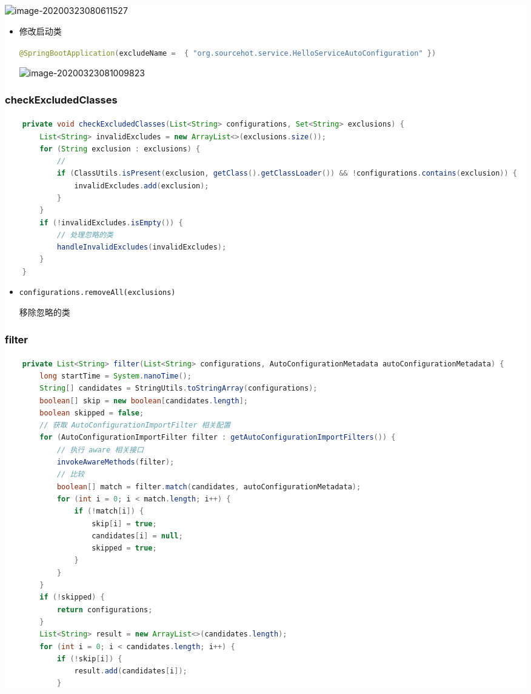 ![image-20200323080611527](https://linkeq.oss-cn-chengdu.aliyuncs.com/img/2022/01/25/image-20200323080611527-2c2496.png)

- 修改启动类

  ```java
  @SpringBootApplication(excludeName =  { "org.sourcehot.service.HelloServiceAutoConfiguration" })
  
  ```

  ![image-20200323081009823](https://linkeq.oss-cn-chengdu.aliyuncs.com/img/2022/01/25/image-20200323081009823-ed3af2.png)

### checkExcludedClasses

```java
	private void checkExcludedClasses(List<String> configurations, Set<String> exclusions) {
		List<String> invalidExcludes = new ArrayList<>(exclusions.size());
		for (String exclusion : exclusions) {
			//
			if (ClassUtils.isPresent(exclusion, getClass().getClassLoader()) && !configurations.contains(exclusion)) {
				invalidExcludes.add(exclusion);
			}
		}
		if (!invalidExcludes.isEmpty()) {
			// 处理忽略的类
			handleInvalidExcludes(invalidExcludes);
		}
	}

```

- `configurations.removeAll(exclusions)`

  移除忽略的类

### filter

```java
	private List<String> filter(List<String> configurations, AutoConfigurationMetadata autoConfigurationMetadata) {
		long startTime = System.nanoTime();
		String[] candidates = StringUtils.toStringArray(configurations);
		boolean[] skip = new boolean[candidates.length];
		boolean skipped = false;
		// 获取 AutoConfigurationImportFilter 相关配置
		for (AutoConfigurationImportFilter filter : getAutoConfigurationImportFilters()) {
		    // 执行 aware 相关接口
			invokeAwareMethods(filter);
			// 比较
			boolean[] match = filter.match(candidates, autoConfigurationMetadata);
			for (int i = 0; i < match.length; i++) {
				if (!match[i]) {
					skip[i] = true;
					candidates[i] = null;
					skipped = true;
				}
			}
		}
		if (!skipped) {
			return configurations;
		}
		List<String> result = new ArrayList<>(candidates.length);
		for (int i = 0; i < candidates.length; i++) {
			if (!skip[i]) {
				result.add(candidates[i]);
			}
```